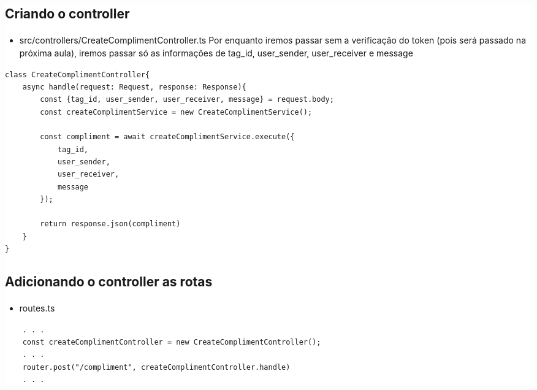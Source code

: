 ## Criando o controller
-   src/controllers/CreateComplimentController.ts
Por enquanto iremos passar sem a verificação do token (pois será passado na próxima aula), iremos passar só as informações de tag_id, user_sender, user_receiver e message
```
class CreateComplimentController{
    async handle(request: Request, response: Response){
        const {tag_id, user_sender, user_receiver, message} = request.body;
        const createComplimentService = new CreateComplimentService();

        const compliment = await createComplimentService.execute({
            tag_id,
            user_sender,
            user_receiver,
            message
        });

        return response.json(compliment)
    }
}
```

## Adicionando o controller as rotas
-   routes.ts
```
    . . .
    const createComplimentController = new CreateComplimentController();
    . . . 
    router.post("/compliment", createComplimentController.handle)
    . . .
```

